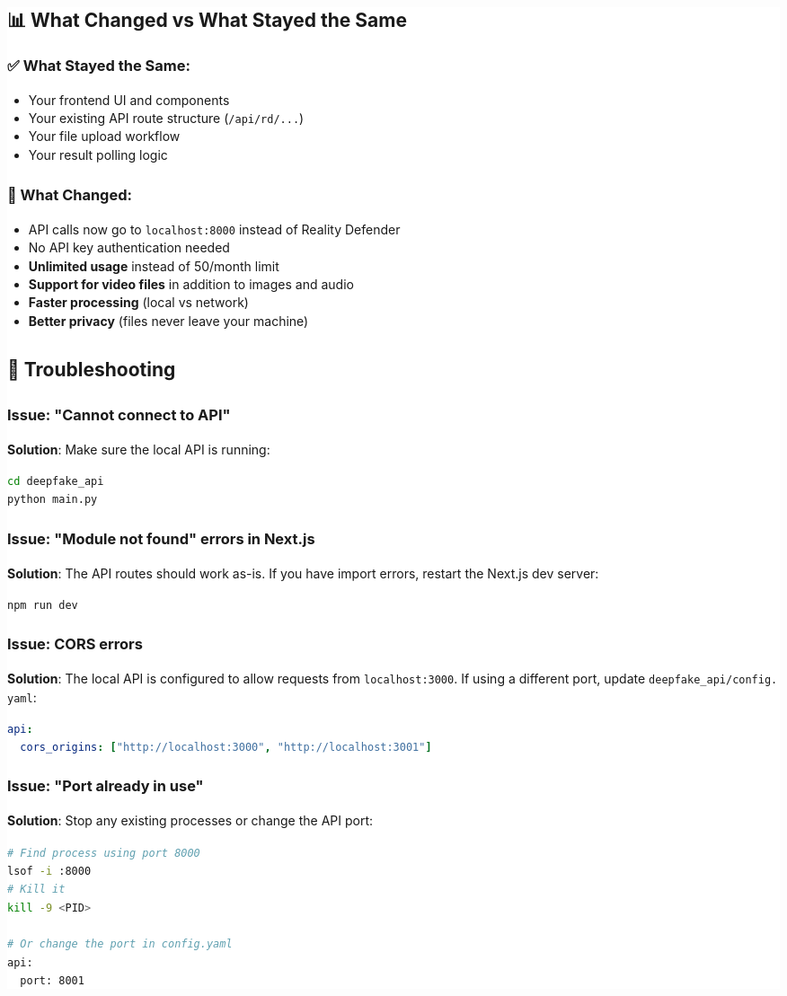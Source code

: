 ## 📊 What Changed vs What Stayed the Same

### ✅ What Stayed the Same:
- Your frontend UI and components
- Your existing API route structure (`/api/rd/...`)
- Your file upload workflow
- Your result polling logic

### 🔄 What Changed:
- API calls now go to `localhost:8000` instead of Reality Defender
- No API key authentication needed
- **Unlimited usage** instead of 50/month limit
- **Support for video files** in addition to images and audio
- **Faster processing** (local vs network)
- **Better privacy** (files never leave your machine)

## 🐛 Troubleshooting

### Issue: "Cannot connect to API"
**Solution**: Make sure the local API is running:
```bash
cd deepfake_api
python main.py
```

### Issue: "Module not found" errors in Next.js
**Solution**: The API routes should work as-is. If you have import errors, restart the Next.js dev server:
```bash
npm run dev
```

### Issue: CORS errors
**Solution**: The local API is configured to allow requests from `localhost:3000`. If using a different port, update `deepfake_api/config.yaml`:
```yaml
api:
  cors_origins: ["http://localhost:3000", "http://localhost:3001"]
```

### Issue: "Port already in use"
**Solution**: Stop any existing processes or change the API port:
```bash
# Find process using port 8000
lsof -i :8000
# Kill it
kill -9 <PID>

# Or change the port in config.yaml
api:
  port: 8001
```
